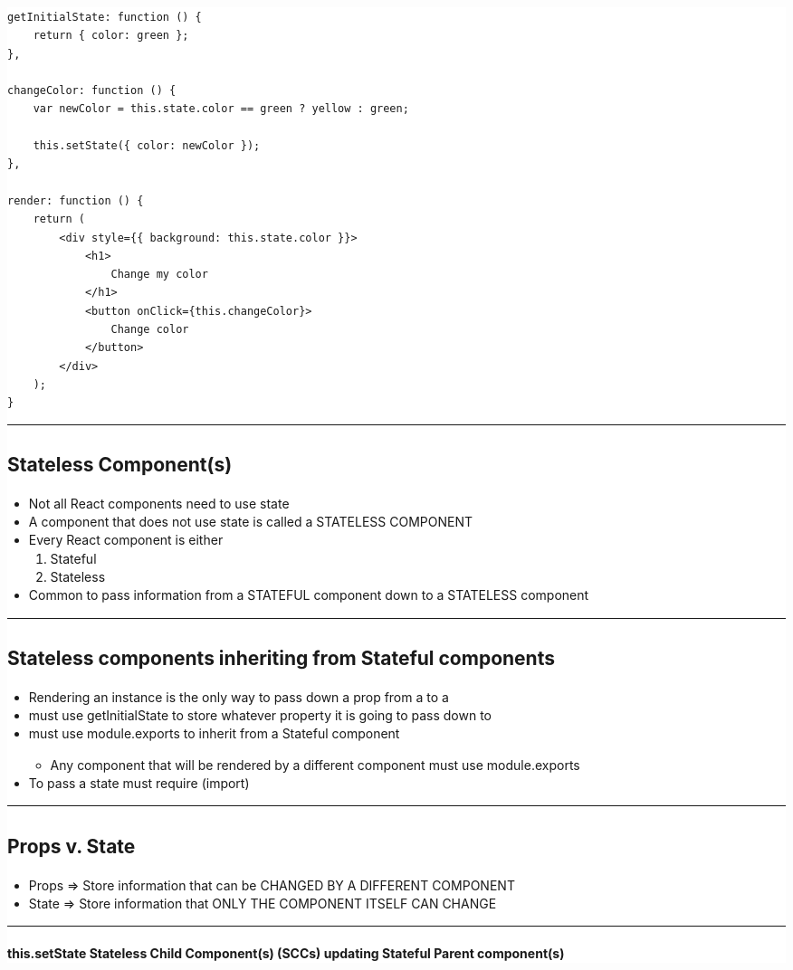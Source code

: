 ```
getInitialState: function () {
	return { color: green };
},

changeColor: function () {
	var newColor = this.state.color == green ? yellow : green;
	
	this.setState({ color: newColor });
},

render: function () {
	return (
		<div style={{ background: this.state.color }}>
			<h1>
				Change my color
			</h1>
			<button onClick={this.changeColor}>
				Change color
			</button>
		</div>
	);
}
```
***
## Stateless Component(s)
- Not all React components need to use state
- A component that does not use state is called a STATELESS COMPONENT
- Every React component is either
	1. Stateful
	2. Stateless
- Common to pass information from a STATEFUL component down to a STATELESS component
***
## Stateless components inheriting from Stateful components
- Rendering an instance is the only way to pass down a prop from a <Parent /> to a <Child />
- <Parent /> must use getInitialState to store whatever property it is going to pass down to <Child />
- <Child /> must use module.exports to inherit from a Stateful component
	- Any component that will be rendered by a different component must use module.exports
- To pass a state <Parent /> must require (import) <Child />
***
## Props v. State
* Props => Store information that can be CHANGED BY A DIFFERENT COMPONENT
* State => Store information that ONLY THE COMPONENT ITSELF CAN CHANGE
***
#### this.setState Stateless Child Component(s) (SCCs) updating Stateful Parent component(s)
